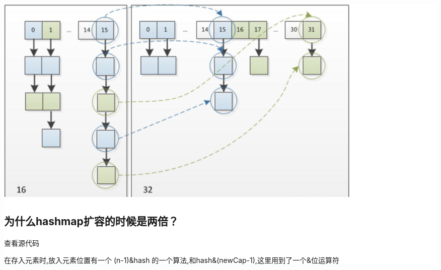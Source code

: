 <img src="img/1621414949373.png" style="zoom:67%;" />



## 为什么hashmap扩容的时候是两倍？

查看源代码

在存入元素时,放入元素位置有一个 (n-1)&hash 的一个算法,和hash&(newCap-1),这里用到了一个&位运算符
